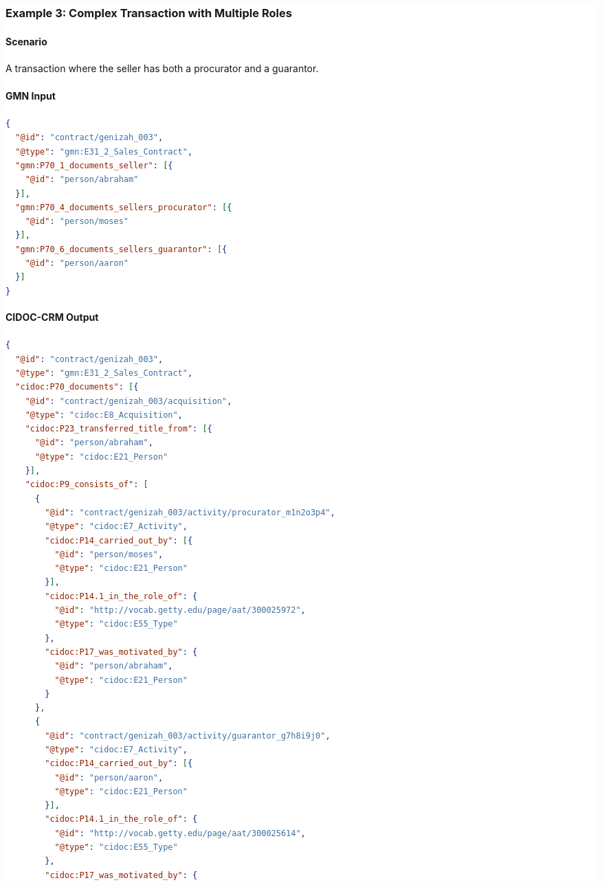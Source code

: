 
### Example 3: Complex Transaction with Multiple Roles

#### Scenario
A transaction where the seller has both a procurator and a guarantor.

#### GMN Input
```json
{
  "@id": "contract/genizah_003",
  "@type": "gmn:E31_2_Sales_Contract",
  "gmn:P70_1_documents_seller": [{
    "@id": "person/abraham"
  }],
  "gmn:P70_4_documents_sellers_procurator": [{
    "@id": "person/moses"
  }],
  "gmn:P70_6_documents_sellers_guarantor": [{
    "@id": "person/aaron"
  }]
}
```

#### CIDOC-CRM Output
```json
{
  "@id": "contract/genizah_003",
  "@type": "gmn:E31_2_Sales_Contract",
  "cidoc:P70_documents": [{
    "@id": "contract/genizah_003/acquisition",
    "@type": "cidoc:E8_Acquisition",
    "cidoc:P23_transferred_title_from": [{
      "@id": "person/abraham",
      "@type": "cidoc:E21_Person"
    }],
    "cidoc:P9_consists_of": [
      {
        "@id": "contract/genizah_003/activity/procurator_m1n2o3p4",
        "@type": "cidoc:E7_Activity",
        "cidoc:P14_carried_out_by": [{
          "@id": "person/moses",
          "@type": "cidoc:E21_Person"
        }],
        "cidoc:P14.1_in_the_role_of": {
          "@id": "http://vocab.getty.edu/page/aat/300025972",
          "@type": "cidoc:E55_Type"
        },
        "cidoc:P17_was_motivated_by": {
          "@id": "person/abraham",
          "@type": "cidoc:E21_Person"
        }
      },
      {
        "@id": "contract/genizah_003/activity/guarantor_g7h8i9j0",
        "@type": "cidoc:E7_Activity",
        "cidoc:P14_carried_out_by": [{
          "@id": "person/aaron",
          "@type": "cidoc:E21_Person"
        }],
        "cidoc:P14.1_in_the_role_of": {
          "@id": "http://vocab.getty.edu/page/aat/300025614",
          "@type": "cidoc:E55_Type"
        },
        "cidoc:P17_was_motivated_by": {
```